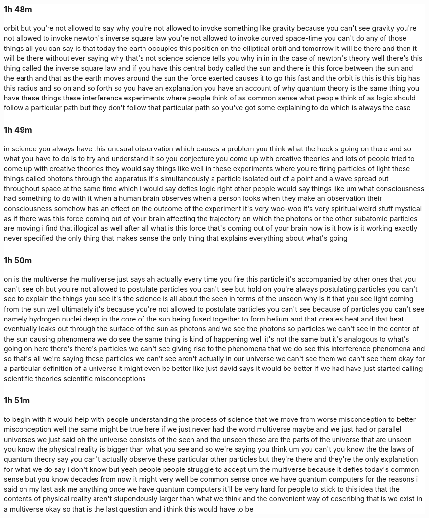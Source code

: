 ### 1h 48m

orbit but you're not allowed to say why you're not allowed to invoke something like gravity because you can't see gravity you're not allowed to invoke newton's inverse square law you're not allowed to invoke curved space-time you can't do any of those things all you can say is that today the earth occupies this position on the elliptical orbit and tomorrow it will be there and then it will be there without ever saying why that's not science science tells you why in in in the case of newton's theory well there's this thing called the inverse square law and if you have this central body called the sun and there is this force between the sun and the earth and that as the earth moves around the sun the force exerted causes it to go this fast and the orbit is this is this big has this radius and so on and so forth so you have an explanation you have an account of why quantum theory is the same thing you have these things these interference experiments where people think of as common sense what people think of as logic should follow a particular path but they don't follow that particular path so you've got some explaining to do which is always the case

### 1h 49m

in science you always have this unusual observation which causes a problem you think what the heck's going on there and so what you have to do is to try and understand it so you conjecture you come up with creative theories and lots of people tried to come up with creative theories they would say things like well in these experiments where you're firing particles of light these things called photons through the apparatus it's simultaneously a particle isolated out of a point and a wave spread out throughout space at the same time which i would say defies logic right other people would say things like um what consciousness had something to do with it when a human brain observes when a person looks when they make an observation their consciousness somehow has an effect on the outcome of the experiment it's very woo-woo it's very spiritual weird stuff mystical as if there was this force coming out of your brain affecting the trajectory on which the photons or the other subatomic particles are moving i find that illogical as well after all what is this force that's coming out of your brain how is it how is it working exactly never specified the only thing that makes sense the only thing that explains everything about what's going

### 1h 50m

on is the multiverse the multiverse just says ah actually every time you fire this particle it's accompanied by other ones that you can't see oh but you're not allowed to postulate particles you can't see but hold on you're always postulating particles you can't see to explain the things you see it's the science is all about the seen in terms of the unseen why is it that you see light coming from the sun well ultimately it's because you're not allowed to postulate particles you can't see because of particles you can't see namely hydrogen nuclei deep in the core of the sun being fused together to form helium and that creates heat and that heat eventually leaks out through the surface of the sun as photons and we see the photons so particles we can't see in the center of the sun causing phenomena we do see the same thing is kind of happening well it's not the same but it's analogous to what's going on here there's there's particles we can't see giving rise to the phenomena that we do see this interference phenomena and so that's all we're saying these particles we can't see aren't actually in our universe we can't see them we can't see them okay for a particular definition of a universe it might even be better like just david says it would be better if we had have just started calling scientific theories scientific misconceptions

### 1h 51m

to begin with it would help with people understanding the process of science that we move from worse misconception to better misconception well the same might be true here if we just never had the word multiverse maybe and we just had or parallel universes we just said oh the universe consists of the seen and the unseen these are the parts of the universe that are unseen you know the physical reality is bigger than what you see and so we're saying you think um you can't you know the the laws of quantum theory say you can't actually observe these particular other particles but they're there and they're the only explanation for what we do say i don't know but yeah people people struggle to accept um the multiverse because it defies today's common sense but you know decades from now it might very well be common sense once we have quantum computers for the reasons i said on my last ask me anything once we have quantum computers it'll be very hard for people to stick to this idea that the contents of physical reality aren't stupendously larger than what we think and the convenient way of describing that is we exist in a multiverse okay so that is the last question and i think this would have to be
